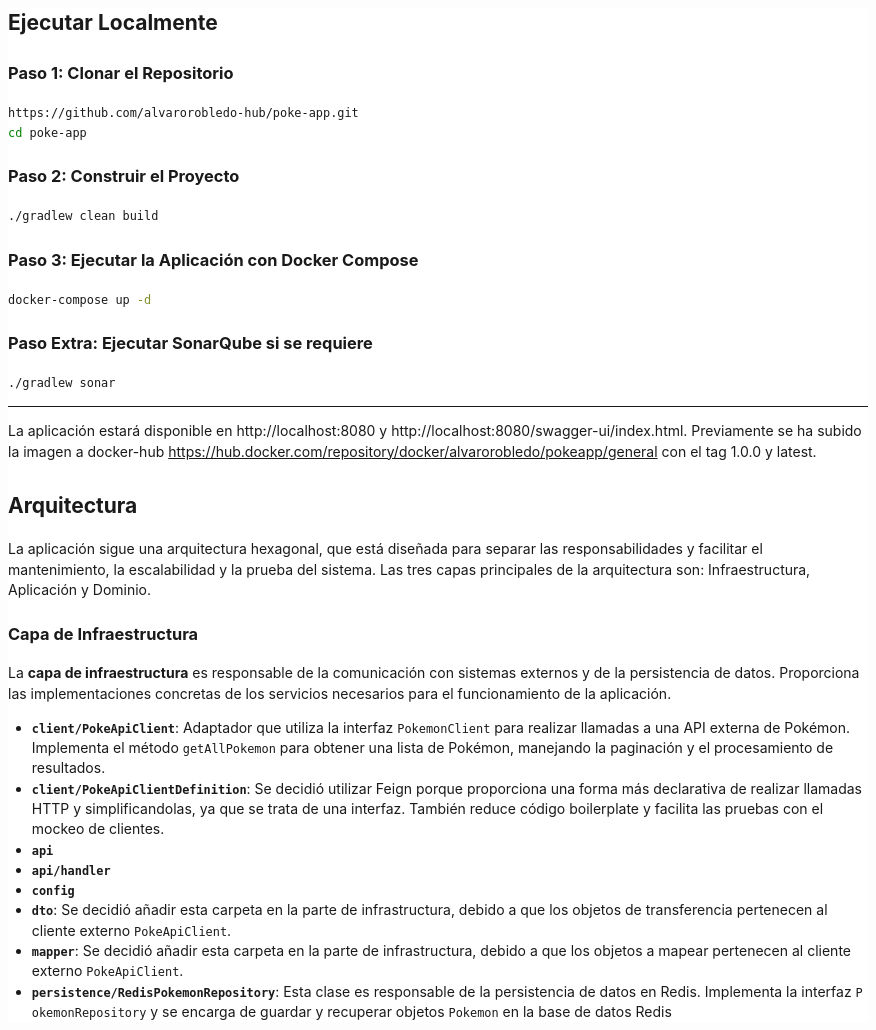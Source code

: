 ## Ejecutar Localmente

### Paso 1: Clonar el Repositorio

```sh
https://github.com/alvarorobledo-hub/poke-app.git
cd poke-app
```

### Paso 2: Construir el Proyecto

```sh
./gradlew clean build
```

### Paso 3: Ejecutar la Aplicación con Docker Compose

```sh
docker-compose up -d
```

### Paso Extra: Ejecutar SonarQube si se requiere
```sh
./gradlew sonar
```

---
La aplicación estará disponible en http://localhost:8080 y http://localhost:8080/swagger-ui/index.html. 
Previamente se ha subido la imagen a docker-hub https://hub.docker.com/repository/docker/alvarorobledo/pokeapp/general con el tag 1.0.0 y latest.

## Arquitectura
La aplicación sigue una arquitectura hexagonal, que está diseñada para separar las responsabilidades y facilitar el mantenimiento, la escalabilidad y la prueba del sistema. Las tres capas principales de la arquitectura son: Infraestructura, Aplicación y Dominio.

### Capa de Infraestructura
La **capa de infraestructura** es responsable de la comunicación con sistemas externos y de la persistencia de datos. Proporciona las implementaciones concretas de los servicios necesarios para el funcionamiento de la aplicación.

- **`client/PokeApiClient`**: Adaptador que utiliza la interfaz `PokemonClient` para realizar llamadas a una API externa de Pokémon. Implementa el método `getAllPokemon` para obtener una lista de Pokémon, manejando la paginación y el procesamiento de resultados.
- **`client/PokeApiClientDefinition`**: Se decidió utilizar Feign porque proporciona una forma más declarativa de realizar llamadas HTTP y simplificandolas, ya que se trata de una interfaz. También reduce código boilerplate y facilita las pruebas con el mockeo de clientes.
- **`api`**
- **`api/handler`**
- **`config`**
- **`dto`**: Se decidió añadir esta carpeta en la parte de infrastructura, debido a que los objetos de transferencia pertenecen al cliente externo `PokeApiClient`. 
- **`mapper`**: Se decidió añadir esta carpeta en la parte de infrastructura, debido a que los objetos a mapear pertenecen al cliente externo `PokeApiClient`. 
- **`persistence/RedisPokemonRepository`**: Esta clase es responsable de la persistencia de datos en Redis. Implementa la interfaz `PokemonRepository` y se encarga de guardar y recuperar objetos `Pokemon` en la base de datos Redis
